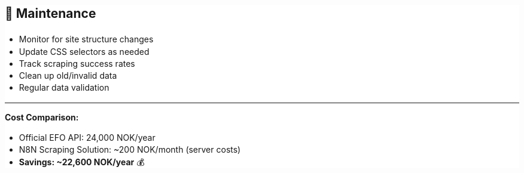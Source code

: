 ## 🔧 Maintenance

- Monitor for site structure changes
- Update CSS selectors as needed
- Track scraping success rates
- Clean up old/invalid data
- Regular data validation

---

**Cost Comparison:**
- Official EFO API: 24,000 NOK/year
- N8N Scraping Solution: ~200 NOK/month (server costs)
- **Savings: ~22,600 NOK/year** 💰
